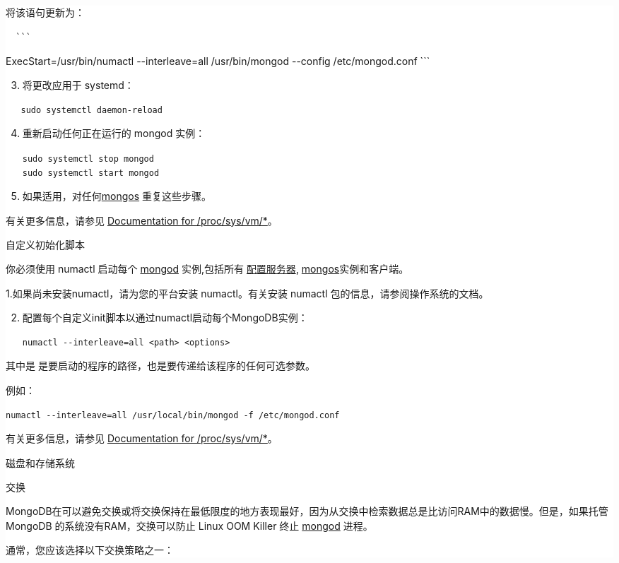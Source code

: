 
将该语句更新为：


      ```
   ExecStart=/usr/bin/numactl --interleave=all /usr/bin/mongod --config /etc/mongod.conf
      ```

   3. 将更改应用于 systemd：

   ```
      sudo systemctl daemon-reload
   ```
   
   4. 重新启动任何正在运行的 mongod 实例：

      ```
      sudo systemctl stop mongod
      sudo systemctl start mongod
      ```

   5. 如果适用，对任何[mongos](https://docs.mongodb.com/manual/reference/program/mongos/bin.mongos) 重复这些步骤。
                                                       

有关更多信息，请参见 [Documentation for /proc/sys/vm/*](http://www.kernel.org/doc/Documentation/sysctl/vm.txt)。

 自定义初始化脚本

你必须使用 numactl 启动每个 [mongod](https://docs.mongodb.com/manual/reference/program/mongod/bin.mongod) 实例,包括所有 [配置服务器](https://docs.mongodb.com/manual/core/sharded-cluster-config-servers/), [mongos](https://docs.mongodb.com/manual/reference/program/mongos/bin.mongos)实例和客户端。


1.如果尚未安装numactl，请为您的平台安装 numactl。有关安装 numactl 包的信息，请参阅操作系统的文档。

2. 配置每个自定义init脚本以通过numactl启动每个MongoDB实例：

   ```
   numactl --interleave=all <path> <options>
   ```

其中是 <path> 是要启动的程序的路径，也是要传递给该程序的任何可选参数。

例如：

   ```
   numactl --interleave=all /usr/local/bin/mongod -f /etc/mongod.conf
   ```

有关更多信息，请参见 [Documentation for /proc/sys/vm/*](http://www.kernel.org/doc/Documentation/sysctl/vm.txt)。


 磁盘和存储系统

 交换


MongoDB在可以避免交换或将交换保持在最低限度的地方表现最好，因为从交换中检索数据总是比访问RAM中的数据慢。但是，如果托管 MongoDB 的系统没有RAM，交换可以防止 Linux OOM Killer 终止 [mongod](https://docs.mongodb.com/manual/reference/program/mongod/bin.mongod) 进程。

通常，您应该选择以下交换策略之一：
